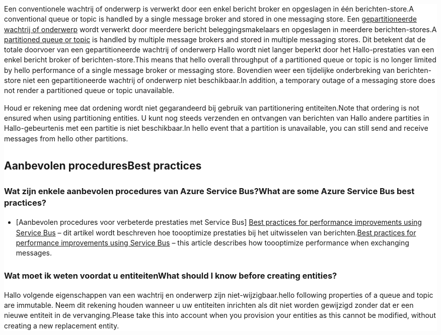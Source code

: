 <span data-ttu-id="353f6-121">Een conventionele wachtrij of onderwerp is verwerkt door een enkel bericht broker en opgeslagen in één berichten-store.</span><span class="sxs-lookup"><span data-stu-id="353f6-121">A conventional queue or topic is handled by a single message broker and stored in one messaging store.</span></span> <span data-ttu-id="353f6-122">Een [gepartitioneerde wachtrij of onderwerp](service-bus-partitioning.md) wordt verwerkt door meerdere bericht beleggingsmakelaars en opgeslagen in meerdere berichten-stores.</span><span class="sxs-lookup"><span data-stu-id="353f6-122">A [partitioned queue or topic](service-bus-partitioning.md) is handled by multiple message brokers and stored in multiple messaging stores.</span></span> <span data-ttu-id="353f6-123">Dit betekent dat de totale doorvoer van een gepartitioneerde wachtrij of onderwerp Hallo wordt niet langer beperkt door het Hallo-prestaties van een enkel bericht broker of berichten-store.</span><span class="sxs-lookup"><span data-stu-id="353f6-123">This means that hello overall throughput of a partitioned queue or topic is no longer limited by hello performance of a single message broker or messaging store.</span></span> <span data-ttu-id="353f6-124">Bovendien weer een tijdelijke onderbreking van berichten-store niet een gepartitioneerde wachtrij of onderwerp niet beschikbaar.</span><span class="sxs-lookup"><span data-stu-id="353f6-124">In addition, a temporary outage of a messaging store does not render a partitioned queue or topic unavailable.</span></span>

<span data-ttu-id="353f6-125">Houd er rekening mee dat ordening wordt niet gegarandeerd bij gebruik van partitionering entiteiten.</span><span class="sxs-lookup"><span data-stu-id="353f6-125">Note that ordering is not ensured when using partitioning entities.</span></span> <span data-ttu-id="353f6-126">U kunt nog steeds verzenden en ontvangen van berichten van Hallo andere partities in Hallo-gebeurtenis met een partitie is niet beschikbaar.</span><span class="sxs-lookup"><span data-stu-id="353f6-126">In hello event that a partition is unavailable, you can still send and receive messages from hello other partitions.</span></span>

## <a name="best-practices"></a><span data-ttu-id="353f6-127">Aanbevolen procedures</span><span class="sxs-lookup"><span data-stu-id="353f6-127">Best practices</span></span>
### <a name="what-are-some-azure-service-bus-best-practices"></a><span data-ttu-id="353f6-128">Wat zijn enkele aanbevolen procedures van Azure Service Bus?</span><span class="sxs-lookup"><span data-stu-id="353f6-128">What are some Azure Service Bus best practices?</span></span>
* <span data-ttu-id="353f6-129">[Aanbevolen procedures voor verbeterde prestaties met Service Bus] [ Best practices for performance improvements using Service Bus] – dit artikel wordt beschreven hoe toooptimize prestaties bij het uitwisselen van berichten.</span><span class="sxs-lookup"><span data-stu-id="353f6-129">[Best practices for performance improvements using Service Bus][Best practices for performance improvements using Service Bus] – this article describes how toooptimize performance when exchanging messages.</span></span>

### <a name="what-should-i-know-before-creating-entities"></a><span data-ttu-id="353f6-130">Wat moet ik weten voordat u entiteiten</span><span class="sxs-lookup"><span data-stu-id="353f6-130">What should I know before creating entities?</span></span>
<span data-ttu-id="353f6-131">Hallo volgende eigenschappen van een wachtrij en onderwerp zijn niet-wijzigbaar.</span><span class="sxs-lookup"><span data-stu-id="353f6-131">hello following properties of a queue and topic are immutable.</span></span> <span data-ttu-id="353f6-132">Neem dit rekening houden wanneer u uw entiteiten inrichten als dit niet worden gewijzigd zonder dat er een nieuwe entiteit in de vervanging.</span><span class="sxs-lookup"><span data-stu-id="353f6-132">Please take this into account when you provision your entities as this cannot be modified, without creating a new replacement entity.</span></span>


[Best practices for performance improvements using Service Bus]: service-bus-performance-improvements.md
[Best practices for insulating applications against Service Bus outages and disasters]: service-bus-outages-disasters.md
[Pricing overview]: https://azure.microsoft.com/pricing/details/service-bus/
[Quotas overview]: service-bus-quotas.md
[Exceptions overview]: service-bus-messaging-exceptions.md
[Shared Access Signatures]: service-bus-sas.md